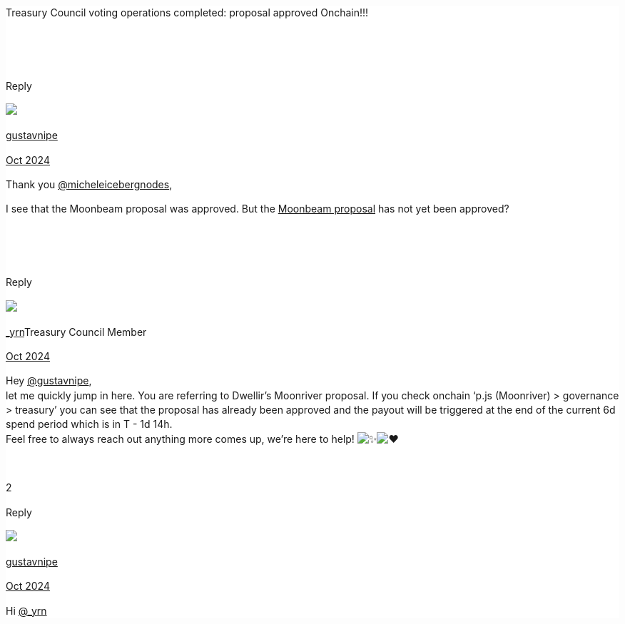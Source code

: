 Treasury Council voting operations completed: proposal approved Onchain!!!

  

​

​

​​Reply

[![](https://forum.moonbeam.network/user_avatar/forum.moonbeam.network/gustavnipe/96/1015_2.png)](https://forum.moonbeam.network/u/gustavnipe)

[gustavnipe](https://forum.moonbeam.network/u/gustavnipe)

[Oct 2024](https://forum.moonbeam.network/t/proposal-xx-dwellir-q4-2024-q1-2025-rpc-services/1816/16?u=_yrn "Post date")

Thank you  [@micheleicebergnodes](https://forum.moonbeam.network/u/micheleicebergnodes),

I see that the Moonbeam proposal was approved. But the  [Moonbeam proposal](https://moonriver.polkassembly.network/treasury/33)  has not yet been approved?

  

​

​

​​Reply

[![](https://forum.moonbeam.network/user_avatar/forum.moonbeam.network/_yrn/96/1746_2.png)](https://forum.moonbeam.network/u/_yrn)

[_yrn](https://forum.moonbeam.network/u/_yrn)Treasury Council Member

[Oct 2024](https://forum.moonbeam.network/t/proposal-xx-dwellir-q4-2024-q1-2025-rpc-services/1816/17?u=_yrn "Post date")

Hey  [@gustavnipe](https://forum.moonbeam.network/u/gustavnipe),  
let me quickly jump in here. You are referring to Dwellir’s Moonriver proposal. If you check onchain ‘p.js (Moonriver) > governance > treasury’ you can see that the proposal has already been approved and the payout will be triggered at the end of the current 6d spend period which is in T - 1d 14h.  
Feel free to always reach out anything more comes up, we’re here to help!  ![:sparkles:](https://forum.moonbeam.network/images/emoji/twitter/sparkles.png?v=12 ":sparkles:")![:heart:](https://forum.moonbeam.network/images/emoji/twitter/heart.png?v=12 ":heart:")

  

​

2

​​​Reply

[![](https://forum.moonbeam.network/user_avatar/forum.moonbeam.network/gustavnipe/96/1015_2.png)](https://forum.moonbeam.network/u/gustavnipe)

[gustavnipe](https://forum.moonbeam.network/u/gustavnipe)

[Oct 2024](https://forum.moonbeam.network/t/proposal-xx-dwellir-q4-2024-q1-2025-rpc-services/1816/18?u=_yrn "Post date")

Hi  [@_yrn](https://forum.moonbeam.network/u/_yrn)
